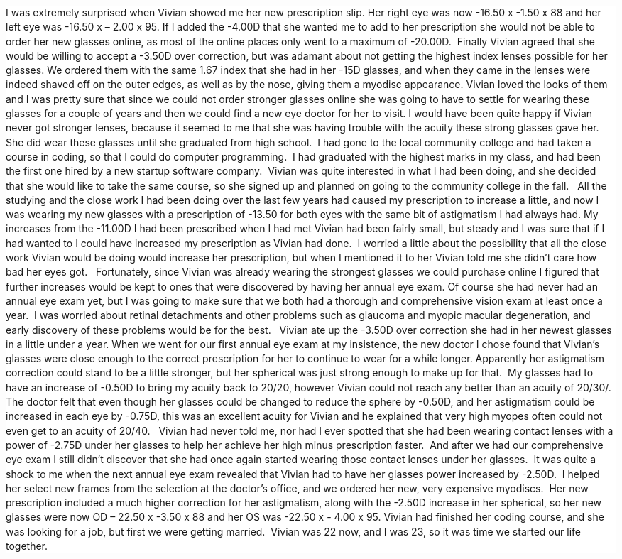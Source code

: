 I was extremely surprised when Vivian showed me her new prescription slip. Her right eye was now -16.50 x -1.50 x 88 and her left eye was -16.50 x – 2.00 x 95. If I added the -4.00D that she wanted me to add to her prescription she would not be able to order her new glasses online, as most of the online places only went to a maximum of -20.00D.  Finally Vivian agreed that she would be willing to accept a -3.50D over correction, but was adamant about not getting the highest index lenses possible for her glasses. We ordered them with the same 1.67 index that she had in her -15D glasses, and when they came in the lenses were indeed shaved off on the outer edges, as well as by the nose, giving them a myodisc appearance. Vivian loved the looks of them and I was pretty sure that since we could not order stronger glasses online she was going to have to settle for wearing these glasses for a couple of years and then we could find a new eye doctor for her to visit. I would have been quite happy if Vivian never got stronger lenses, because it seemed to me that she was having trouble with the acuity these strong glasses gave her.
 
She did wear these glasses until she graduated from high school.  I had gone to the local community college and had taken a course in coding, so that I could do computer programming.  I had graduated with the highest marks in my class, and had been the first one hired by a new startup software company.  Vivian was quite interested in what I had been doing, and she decided that she would like to take the same course, so she signed up and planned on going to the community college in the fall.
 
All the studying and the close work I had been doing over the last few years had caused my prescription to increase a little, and now I was wearing my new glasses with a prescription of -13.50 for both eyes with the same bit of astigmatism I had always had. My increases from the -11.00D I had been prescribed when I had met Vivian had been fairly small, but steady and I was sure that if I had wanted to I could have increased my prescription as Vivian had done.  I worried a little about the possibility that all the close work Vivian would be doing would increase her prescription, but when I mentioned it to her Vivian told me she didn’t care how bad her eyes got.
 
Fortunately, since Vivian was already wearing the strongest glasses we could purchase online I figured that further increases would be kept to ones that were discovered by having her annual eye exam. Of course she had never had an annual eye exam yet, but I was going to make sure that we both had a thorough and comprehensive vision exam at least once a year.  I was worried about retinal detachments and other problems such as glaucoma and myopic macular degeneration, and early discovery of these problems would be for the best.
 
Vivian ate up the -3.50D over correction she had in her newest glasses in a little under a year. When we went for our first annual eye exam at my insistence, the new doctor I chose found that Vivian’s glasses were close enough to the correct prescription for her to continue to wear for a while longer. Apparently her astigmatism correction could stand to be a little stronger, but her spherical was just strong enough to make up for that.  My glasses had to have an increase of -0.50D to bring my acuity back to 20/20, however Vivian could not reach any better than an acuity of 20/30/.  The doctor felt that even though her glasses could be changed to reduce the sphere by -0.50D, and her astigmatism could be increased in each eye by -0.75D, this was an excellent acuity for Vivian and he explained that very high myopes often could not even get to an acuity of 20/40.
 
Vivian had never told me, nor had I ever spotted that she had been wearing contact lenses with a power of -2.75D under her glasses to help her achieve her high minus prescription faster.  And after we had our comprehensive eye exam I still didn’t discover that she had once again started wearing those contact lenses under her glasses.  It was quite a shock to me when the next annual eye exam revealed that Vivian had to have her glasses power increased by -2.50D.  I helped her select new frames from the selection at the doctor’s office, and we ordered her new, very expensive myodiscs.  Her new prescription included a much higher correction for her astigmatism, along with the -2.50D increase in her spherical, so her new glasses were now OD – 22.50 x -3.50 x 88 and her OS was -22.50 x - 4.00 x 95. Vivian had finished her coding course, and she was looking for a job, but first we were getting married.  Vivian was 22 now, and I was 23, so it was time we started our life together.
 